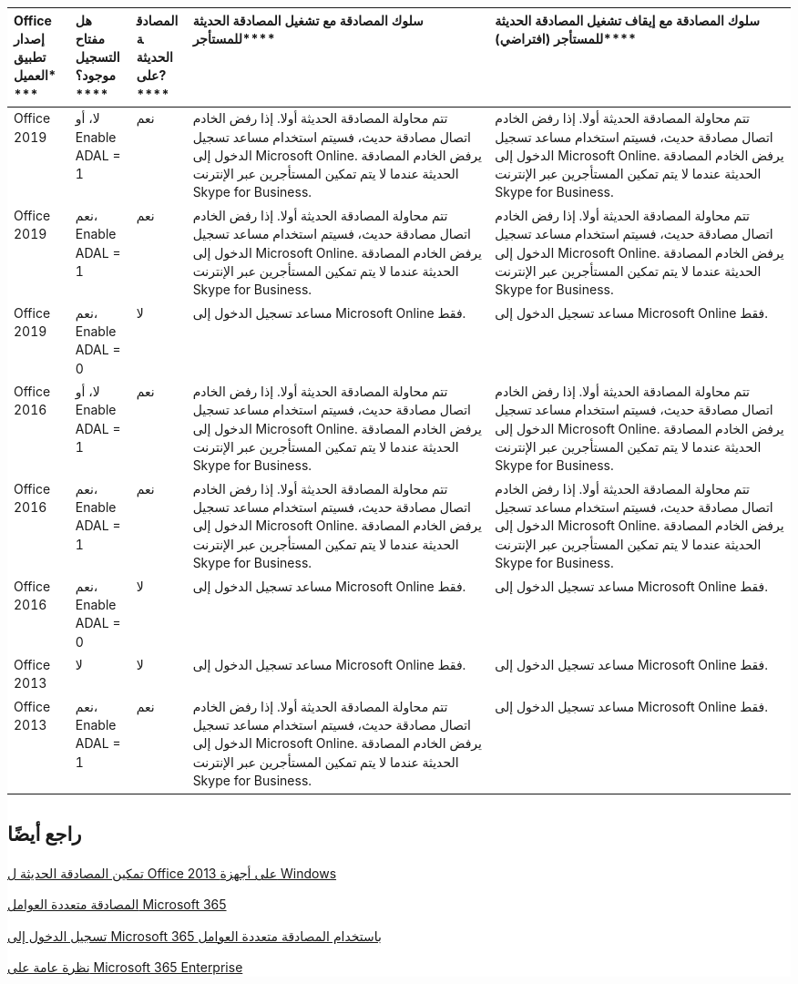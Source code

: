 |Office إصدار تطبيق العميل****|هل مفتاح التسجيل موجود؟****|المصادقة الحديثة على?****|سلوك المصادقة مع تشغيل المصادقة الحديثة للمستأجر****|سلوك المصادقة مع إيقاف تشغيل المصادقة الحديثة للمستأجر (افتراضي)****|
|:-----|:-----|:-----|:-----|:-----|
|Office 2019  <br/> |لا، أو EnableADAL = 1  <br/> |نعم  <br/> |تتم محاولة المصادقة الحديثة أولا. إذا رفض الخادم اتصال مصادقة حديث، فسيتم استخدام مساعد تسجيل الدخول إلى Microsoft Online. يرفض الخادم المصادقة الحديثة عندما لا يتم تمكين المستأجرين عبر الإنترنت Skype for Business.  <br/> |تتم محاولة المصادقة الحديثة أولا. إذا رفض الخادم اتصال مصادقة حديث، فسيتم استخدام مساعد تسجيل الدخول إلى Microsoft Online. يرفض الخادم المصادقة الحديثة عندما لا يتم تمكين المستأجرين عبر الإنترنت Skype for Business.  <br/> |
|Office 2019  <br/> |نعم، EnableADAL = 1  <br/> |نعم  <br/> |تتم محاولة المصادقة الحديثة أولا. إذا رفض الخادم اتصال مصادقة حديث، فسيتم استخدام مساعد تسجيل الدخول إلى Microsoft Online. يرفض الخادم المصادقة الحديثة عندما لا يتم تمكين المستأجرين عبر الإنترنت Skype for Business.  <br/> |تتم محاولة المصادقة الحديثة أولا. إذا رفض الخادم اتصال مصادقة حديث، فسيتم استخدام مساعد تسجيل الدخول إلى Microsoft Online. يرفض الخادم المصادقة الحديثة عندما لا يتم تمكين المستأجرين عبر الإنترنت Skype for Business.  <br/> |
|Office 2019  <br/> |نعم، EnableADAL = 0  <br/> |لا  <br/> |مساعد تسجيل الدخول إلى Microsoft Online فقط.  <br/> |مساعد تسجيل الدخول إلى Microsoft Online فقط.  <br/> |
|Office 2016  <br/> |لا، أو EnableADAL = 1  <br/> |نعم  <br/> |تتم محاولة المصادقة الحديثة أولا. إذا رفض الخادم اتصال مصادقة حديث، فسيتم استخدام مساعد تسجيل الدخول إلى Microsoft Online. يرفض الخادم المصادقة الحديثة عندما لا يتم تمكين المستأجرين عبر الإنترنت Skype for Business.  <br/> |تتم محاولة المصادقة الحديثة أولا. إذا رفض الخادم اتصال مصادقة حديث، فسيتم استخدام مساعد تسجيل الدخول إلى Microsoft Online. يرفض الخادم المصادقة الحديثة عندما لا يتم تمكين المستأجرين عبر الإنترنت Skype for Business.  <br/> |
|Office 2016  <br/> |نعم، EnableADAL = 1  <br/> |نعم  <br/> |تتم محاولة المصادقة الحديثة أولا. إذا رفض الخادم اتصال مصادقة حديث، فسيتم استخدام مساعد تسجيل الدخول إلى Microsoft Online. يرفض الخادم المصادقة الحديثة عندما لا يتم تمكين المستأجرين عبر الإنترنت Skype for Business.  <br/> |تتم محاولة المصادقة الحديثة أولا. إذا رفض الخادم اتصال مصادقة حديث، فسيتم استخدام مساعد تسجيل الدخول إلى Microsoft Online. يرفض الخادم المصادقة الحديثة عندما لا يتم تمكين المستأجرين عبر الإنترنت Skype for Business.  <br/> |
|Office 2016  <br/> |نعم، EnableADAL = 0  <br/> |لا  <br/> |مساعد تسجيل الدخول إلى Microsoft Online فقط.  <br/> |مساعد تسجيل الدخول إلى Microsoft Online فقط.  <br/> |
|Office 2013  <br/> |لا  <br/> |لا  <br/> |مساعد تسجيل الدخول إلى Microsoft Online فقط.  <br/> |مساعد تسجيل الدخول إلى Microsoft Online فقط.  <br/> |
|Office 2013  <br/> |نعم، EnableADAL = 1  <br/> |نعم  <br/> |تتم محاولة المصادقة الحديثة أولا. إذا رفض الخادم اتصال مصادقة حديث، فسيتم استخدام مساعد تسجيل الدخول إلى Microsoft Online. يرفض الخادم المصادقة الحديثة عندما لا يتم تمكين المستأجرين عبر الإنترنت Skype for Business.  <br/> |مساعد تسجيل الدخول إلى Microsoft Online فقط.  <br/> |

## <a name="see-also"></a>راجع أيضًا

[تمكين المصادقة الحديثة ل Office 2013 على أجهزة Windows](../admin/security-and-compliance/enable-modern-authentication.md)

[المصادقة متعددة العوامل Microsoft 365](../admin/security-and-compliance/multi-factor-authentication-microsoft-365.md)

[تسجيل الدخول إلى Microsoft 365 باستخدام المصادقة متعددة العوامل](https://support.microsoft.com/office/sign-in-to-microsoft-365-with-multi-factor-authentication-2b856342-170a-438e-9a4f-3c092394d3cb)

[نظرة عامة على Microsoft 365 Enterprise](microsoft-365-overview.md)